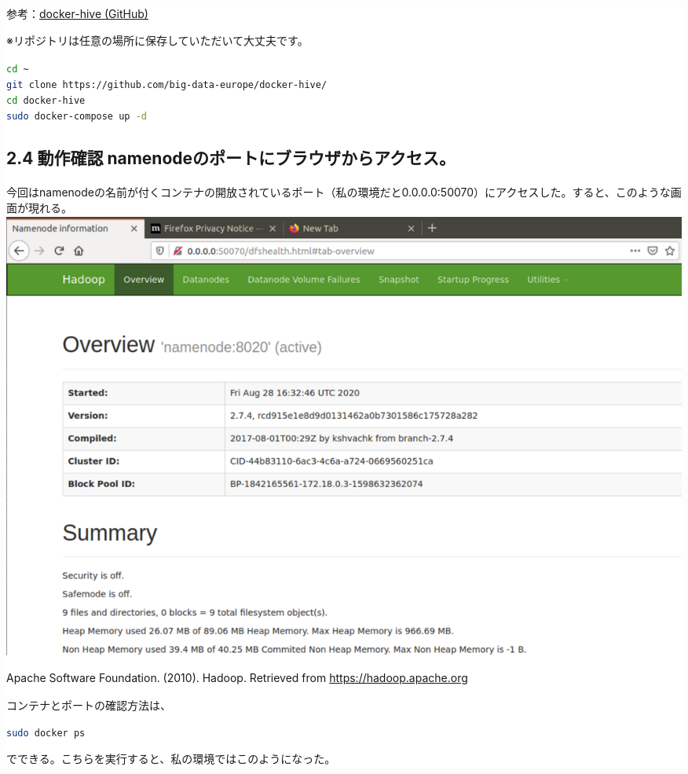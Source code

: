 参考：[docker-hive (GitHub)](https://github.com/big-data-europe/docker-hive)

※リポジトリは任意の場所に保存していただいて大丈夫です。

```bash
cd ~
git clone https://github.com/big-data-europe/docker-hive/
cd docker-hive
sudo docker-compose up -d
```



## 2.4 動作確認 namenodeのポートにブラウザからアクセス。

今回はnamenodeの名前が付くコンテナの開放されているポート（私の環境だと0.0.0.0:50070）にアクセスした。すると、このような画面が現れる。
![image-20200829015913305](README.assets/image-20200829015913305.png)

Apache Software Foundation. (2010). Hadoop. Retrieved from https://hadoop.apache.org

コンテナとポートの確認方法は、

```bash
sudo docker ps
```

でできる。こちらを実行すると、私の環境ではこのようになった。
